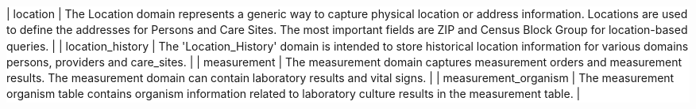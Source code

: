| location             | The Location domain represents a generic way to capture physical location or address information. Locations are used to define the addresses for Persons and Care Sites. The most important fields are ZIP and Census Block Group for location-based queries.                                                                                                                                                                                                                                                                                                                                                                                                                                                                                                                                                                                                                                                                                                                                                                                                                                                                                                                                                                                                                      |
| location_history     | The 'Location_History' domain is intended to store historical location information for various domains persons, providers and care_sites.                                                                                                                                                                                                                                                                                                                                                                                                                                                                                                                                                                                                                                                                                                                                                                                                                                                                                                                                                                                                                                                                                                                                          |
| measurement          | The measurement domain captures measurement orders and measurement results. The measurement domain can contain laboratory results and vital signs.                                                                                                                                                                                                                                                                                                                                                                                                                                                                                                                                                                                                                                                                                                                                                                                                                                                                                                                                                                                                                                                                                                                                 |
| measurement_organism | The measurement organism table contains organism information related to laboratory culture results in the measurement table.                                                                                                                                                                                                                                                                                                                                                                                                                                                                                                                                                                                                                                                                                                                                                                                                                                                                                                                                                                                                                                                                                                                                                       |